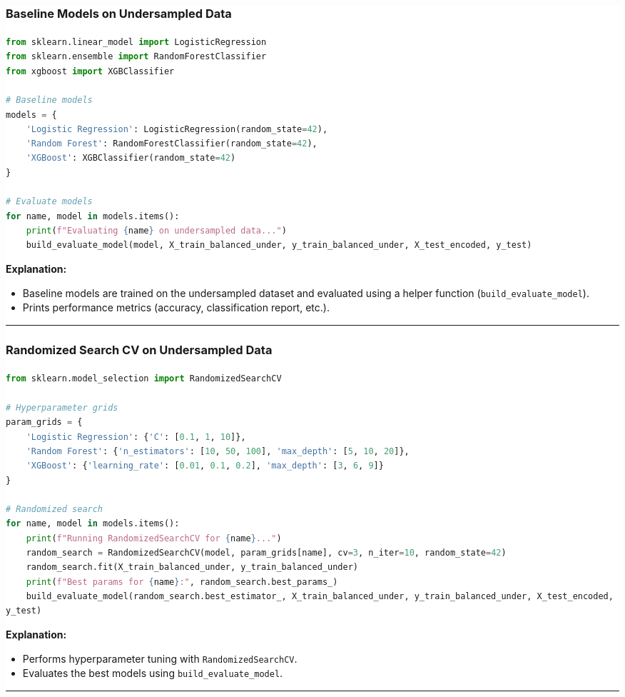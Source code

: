 ### **Baseline Models on Undersampled Data**

```python
from sklearn.linear_model import LogisticRegression
from sklearn.ensemble import RandomForestClassifier
from xgboost import XGBClassifier

# Baseline models
models = {
    'Logistic Regression': LogisticRegression(random_state=42),
    'Random Forest': RandomForestClassifier(random_state=42),
    'XGBoost': XGBClassifier(random_state=42)
}

# Evaluate models
for name, model in models.items():
    print(f"Evaluating {name} on undersampled data...")
    build_evaluate_model(model, X_train_balanced_under, y_train_balanced_under, X_test_encoded, y_test)
```

**Explanation:**
- Baseline models are trained on the undersampled dataset and evaluated using a helper function (`build_evaluate_model`).
- Prints performance metrics (accuracy, classification report, etc.).

---

### **Randomized Search CV on Undersampled Data**

```python
from sklearn.model_selection import RandomizedSearchCV

# Hyperparameter grids
param_grids = {
    'Logistic Regression': {'C': [0.1, 1, 10]},
    'Random Forest': {'n_estimators': [10, 50, 100], 'max_depth': [5, 10, 20]},
    'XGBoost': {'learning_rate': [0.01, 0.1, 0.2], 'max_depth': [3, 6, 9]}
}

# Randomized search
for name, model in models.items():
    print(f"Running RandomizedSearchCV for {name}...")
    random_search = RandomizedSearchCV(model, param_grids[name], cv=3, n_iter=10, random_state=42)
    random_search.fit(X_train_balanced_under, y_train_balanced_under)
    print(f"Best params for {name}:", random_search.best_params_)
    build_evaluate_model(random_search.best_estimator_, X_train_balanced_under, y_train_balanced_under, X_test_encoded, y_test)
```

**Explanation:**
- Performs hyperparameter tuning with `RandomizedSearchCV`.
- Evaluates the best models using `build_evaluate_model`.

---